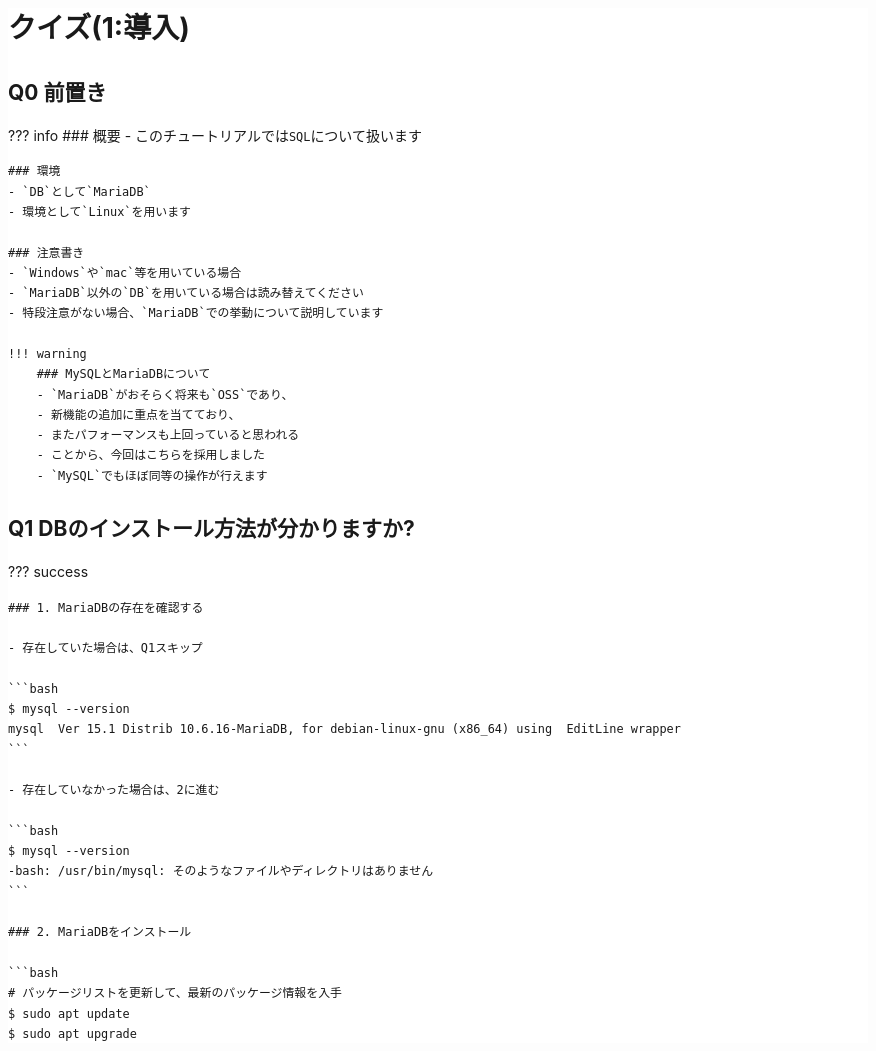 # クイズ(1:導入)

## Q0 前置き

??? info
    ### 概要
    - このチュートリアルでは`SQL`について扱います

    ### 環境
    - `DB`として`MariaDB`
    - 環境として`Linux`を用います

    ### 注意書き
    - `Windows`や`mac`等を用いている場合
    - `MariaDB`以外の`DB`を用いている場合は読み替えてください
    - 特段注意がない場合、`MariaDB`での挙動について説明しています

    !!! warning
        ### MySQLとMariaDBについて
        - `MariaDB`がおそらく将来も`OSS`であり、
        - 新機能の追加に重点を当てており、
        - またパフォーマンスも上回っていると思われる
        - ことから、今回はこちらを採用しました
        - `MySQL`でもほぼ同等の操作が行えます

## Q1 DBのインストール方法が分かりますか?

??? success

    ### 1. MariaDBの存在を確認する

    - 存在していた場合は、Q1スキップ

    ```bash
    $ mysql --version
    mysql  Ver 15.1 Distrib 10.6.16-MariaDB, for debian-linux-gnu (x86_64) using  EditLine wrapper
    ```

    - 存在していなかった場合は、2に進む

    ```bash
    $ mysql --version
    -bash: /usr/bin/mysql: そのようなファイルやディレクトリはありません
    ```

    ### 2. MariaDBをインストール

    ```bash
    # パッケージリストを更新して、最新のパッケージ情報を入手
    $ sudo apt update
    $ sudo apt upgrade
